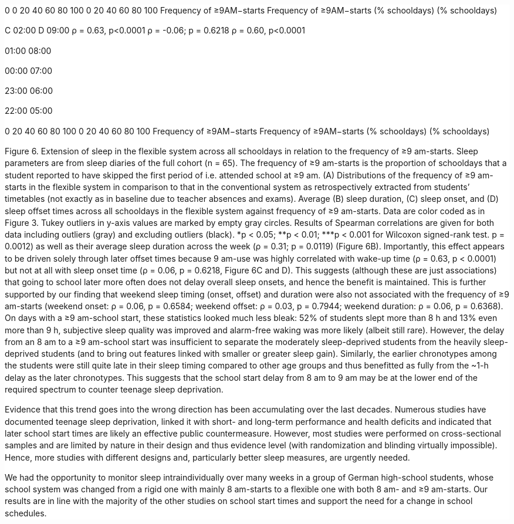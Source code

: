 0 0 20 40 60 80 100 0 20 40 60 80 100 Frequency of ≥9AM−starts Frequency of ≥9AM−starts (% schooldays) (% schooldays)

C 02:00 D 09:00 ρ = 0.63, p<0.0001 ρ = -0.06; p = 0.6218 ρ = 0.60, p<0.0001

01:00 08:00

00:00 07:00

23:00 06:00

22:00 05:00

0 20 40 60 80 100 0 20 40 60 80 100 Frequency of ≥9AM−starts Frequency of ≥9AM−starts (% schooldays) (% schooldays)

Figure 6. Extension of sleep in the flexible system across all schooldays in relation to the frequency of ≥9 am-starts. Sleep parameters are from sleep diaries of the full cohort (n = 65). The frequency of ≥9 am-starts is the proportion of schooldays that a student reported to have skipped the first period of i.e. attended school at ≥9 am. (A) Distributions of the frequency of ≥9 am-starts in the flexible system in comparison to that in the conventional system as retrospectively extracted from students’ timetables (not exactly as in baseline due to teacher absences and exams). Average (B) sleep duration, (C) sleep onset, and (D) sleep offset times across all schooldays in the flexible system against frequency of ≥9 am-starts. Data are color coded as in Figure 3. Tukey outliers in y-axis values are marked by empty gray circles. Results of Spearman correlations are given for both data including outliers (gray) and excluding outliers (black). *p < 0.05; **p < 0.01; ***p < 0.001 for Wilcoxon signed-rank test. p = 0.0012) as well as their average sleep duration across the week (ρ = 0.31; p = 0.0119) (Figure 6B). Importantly, this effect appears to be driven solely through later offset times because 9 am-use was highly correlated with wake-up time (ρ = 0.63, p < 0.0001) but not at all with sleep onset time (ρ = 0.06, p = 0.6218, Figure 6C and D). This suggests (although these are just associations) that going to school later more often does not delay overall sleep onsets, and hence the benefit is maintained. This is further supported by our finding that weekend sleep timing (onset, offset) and duration were also not associated with the frequency of ≥9 am-starts (weekend onset: ρ = 0.06, p = 0.6584; weekend offset: ρ = 0.03, p = 0.7944; weekend duration: ρ = 0.06, p = 0.6368). On days with a ≥9 am-school start, these statistics looked much less bleak: 52% of students slept more than 8 h and 13% even more than 9 h, subjective sleep quality was improved and alarm-free waking was more likely (albeit still rare). However, the delay from an 8 am to a ≥9 am-school start was insufficient to separate the moderately sleep-deprived students from the heavily sleep-deprived students (and to bring out features linked with smaller or greater sleep gain). Similarly, the earlier chronotypes among the students were still quite late in their sleep timing compared to other age groups and thus benefitted as fully from the ~1-h delay as the later chronotypes. This suggests that the school start delay from 8 am to 9 am may be at the lower end of the required spectrum to counter teenage sleep deprivation.

Evidence that this trend goes into the wrong direction has been accumulating over the last decades. Numerous studies have documented teenage sleep deprivation, linked it with short- and long-term performance and health deficits and indicated that later school start times are likely an effective public countermeasure. However, most studies were performed on cross-sectional samples and are limited by nature in their design and thus evidence level (with randomization and blinding virtually impossible). Hence, more studies with different designs and, particularly better sleep measures, are urgently needed.

We had the opportunity to monitor sleep intraindividually over many weeks in a group of German high-school students, whose school system was changed from a rigid one with mainly 8 am-starts to a flexible one with both 8 am- and ≥9 am-starts. Our results are in line with the majority of the other studies on school start times and support the need for a change in school schedules.
